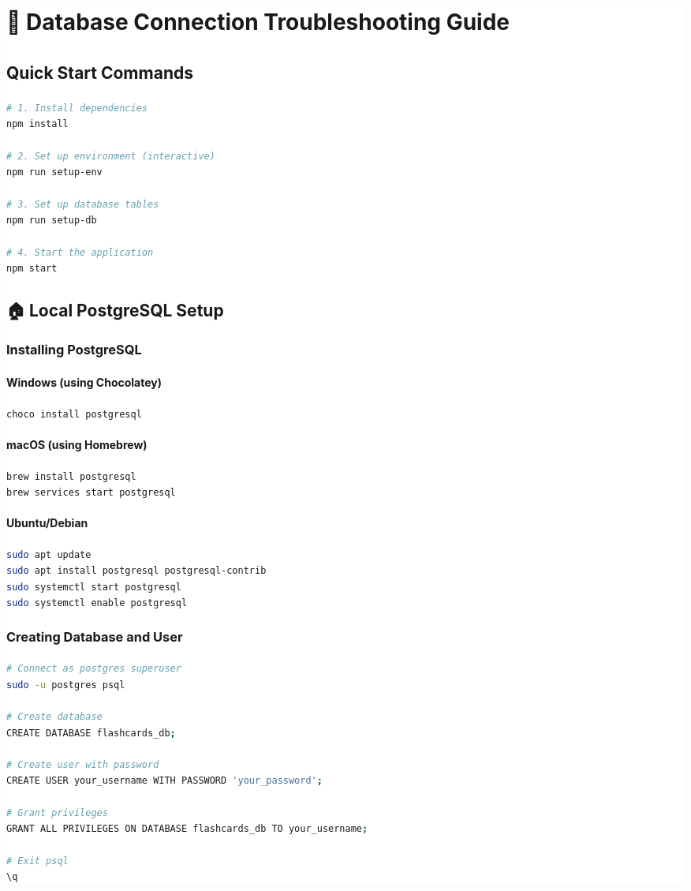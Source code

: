 # 🔧 Database Connection Troubleshooting Guide

## Quick Start Commands

```bash
# 1. Install dependencies
npm install

# 2. Set up environment (interactive)
npm run setup-env

# 3. Set up database tables
npm run setup-db

# 4. Start the application
npm start
```

## 🏠 Local PostgreSQL Setup

### Installing PostgreSQL

#### Windows (using Chocolatey)
```bash
choco install postgresql
```

#### macOS (using Homebrew)
```bash
brew install postgresql
brew services start postgresql
```

#### Ubuntu/Debian
```bash
sudo apt update
sudo apt install postgresql postgresql-contrib
sudo systemctl start postgresql
sudo systemctl enable postgresql
```

### Creating Database and User

```bash
# Connect as postgres superuser
sudo -u postgres psql

# Create database
CREATE DATABASE flashcards_db;

# Create user with password
CREATE USER your_username WITH PASSWORD 'your_password';

# Grant privileges
GRANT ALL PRIVILEGES ON DATABASE flashcards_db TO your_username;

# Exit psql
\q
```
